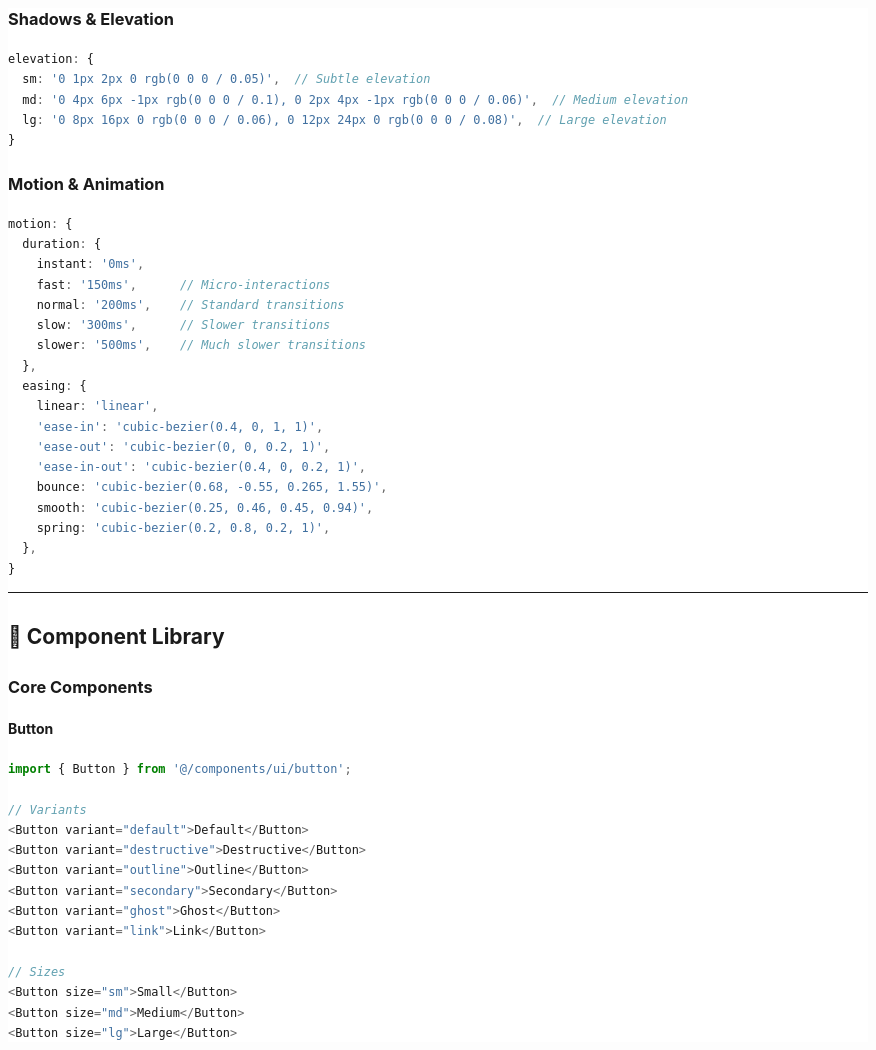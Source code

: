 ### Shadows & Elevation

```typescript
elevation: {
  sm: '0 1px 2px 0 rgb(0 0 0 / 0.05)',  // Subtle elevation
  md: '0 4px 6px -1px rgb(0 0 0 / 0.1), 0 2px 4px -1px rgb(0 0 0 / 0.06)',  // Medium elevation
  lg: '0 8px 16px 0 rgb(0 0 0 / 0.06), 0 12px 24px 0 rgb(0 0 0 / 0.08)',  // Large elevation
}
```

### Motion & Animation

```typescript
motion: {
  duration: {
    instant: '0ms',
    fast: '150ms',      // Micro-interactions
    normal: '200ms',    // Standard transitions
    slow: '300ms',      // Slower transitions
    slower: '500ms',    // Much slower transitions
  },
  easing: {
    linear: 'linear',
    'ease-in': 'cubic-bezier(0.4, 0, 1, 1)',
    'ease-out': 'cubic-bezier(0, 0, 0.2, 1)',
    'ease-in-out': 'cubic-bezier(0.4, 0, 0.2, 1)',
    bounce: 'cubic-bezier(0.68, -0.55, 0.265, 1.55)',
    smooth: 'cubic-bezier(0.25, 0.46, 0.45, 0.94)',
    spring: 'cubic-bezier(0.2, 0.8, 0.2, 1)',
  },
}
```

---

## 🧩 Component Library

### Core Components

#### Button
```typescript
import { Button } from '@/components/ui/button';

// Variants
<Button variant="default">Default</Button>
<Button variant="destructive">Destructive</Button>
<Button variant="outline">Outline</Button>
<Button variant="secondary">Secondary</Button>
<Button variant="ghost">Ghost</Button>
<Button variant="link">Link</Button>

// Sizes
<Button size="sm">Small</Button>
<Button size="md">Medium</Button>
<Button size="lg">Large</Button>
```
